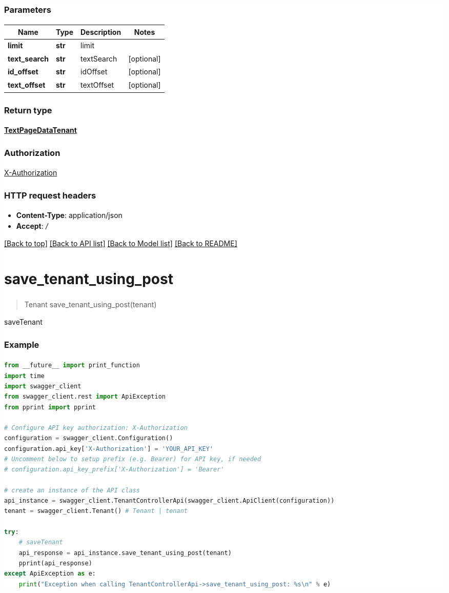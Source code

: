 ### Parameters

Name | Type | Description  | Notes
------------- | ------------- | ------------- | -------------
 **limit** | **str**| limit | 
 **text_search** | **str**| textSearch | [optional] 
 **id_offset** | **str**| idOffset | [optional] 
 **text_offset** | **str**| textOffset | [optional] 

### Return type

[**TextPageDataTenant**](TextPageDataTenant.md)

### Authorization

[X-Authorization](../README.md#X-Authorization)

### HTTP request headers

 - **Content-Type**: application/json
 - **Accept**: */*

[[Back to top]](#) [[Back to API list]](../README.md#documentation-for-api-endpoints) [[Back to Model list]](../README.md#documentation-for-models) [[Back to README]](../README.md)

# **save_tenant_using_post**
> Tenant save_tenant_using_post(tenant)

saveTenant

### Example 
```python
from __future__ import print_function
import time
import swagger_client
from swagger_client.rest import ApiException
from pprint import pprint

# Configure API key authorization: X-Authorization
configuration = swagger_client.Configuration()
configuration.api_key['X-Authorization'] = 'YOUR_API_KEY'
# Uncomment below to setup prefix (e.g. Bearer) for API key, if needed
# configuration.api_key_prefix['X-Authorization'] = 'Bearer'

# create an instance of the API class
api_instance = swagger_client.TenantControllerApi(swagger_client.ApiClient(configuration))
tenant = swagger_client.Tenant() # Tenant | tenant

try: 
    # saveTenant
    api_response = api_instance.save_tenant_using_post(tenant)
    pprint(api_response)
except ApiException as e:
    print("Exception when calling TenantControllerApi->save_tenant_using_post: %s\n" % e)
```
